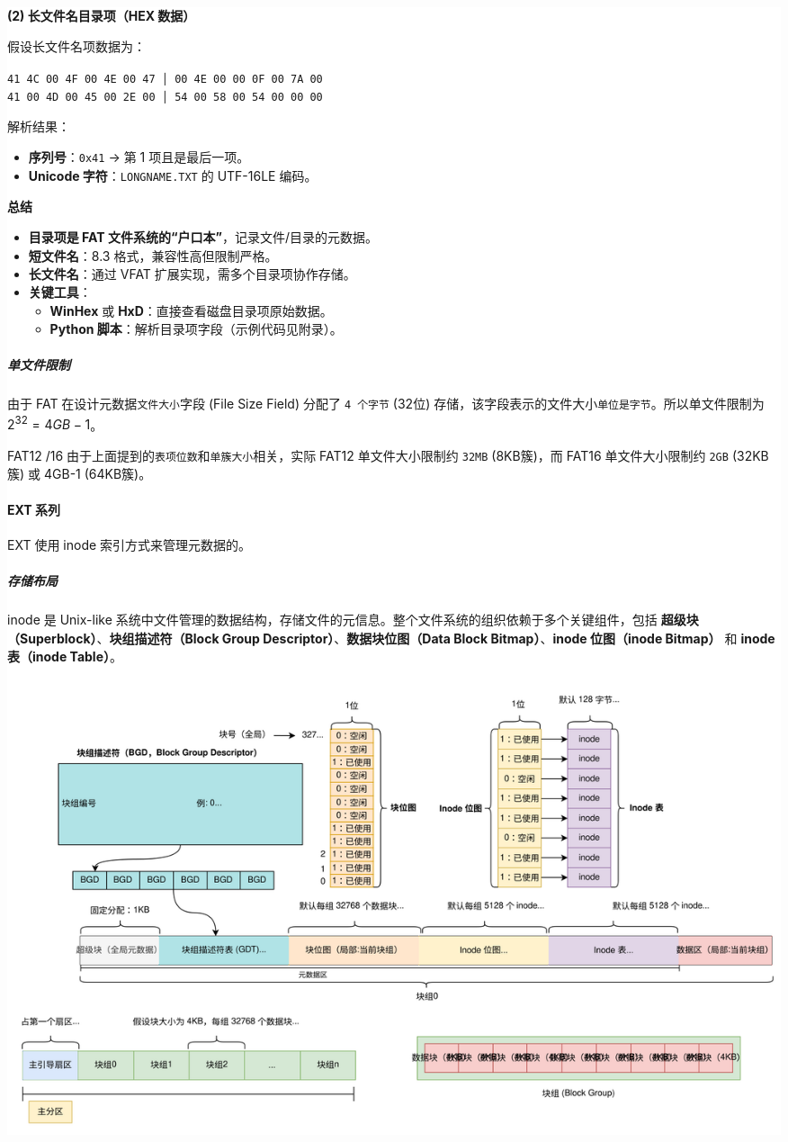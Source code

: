 **(2) 长文件名目录项（HEX 数据）**

假设长文件名项数据为：

``` text
41 4C 00 4F 00 4E 00 47 │ 00 4E 00 00 0F 00 7A 00
41 00 4D 00 45 00 2E 00 │ 54 00 58 00 54 00 00 00
```

解析结果：

- **序列号**：`0x41` → 第 1 项且是最后一项。
- **Unicode 字符**：`LONGNAME.TXT` 的 UTF-16LE 编码。

**总结**

- **目录项是 FAT 文件系统的“户口本”**，记录文件/目录的元数据。
- **短文件名**：8.3 格式，兼容性高但限制严格。
- **长文件名**：通过 VFAT 扩展实现，需多个目录项协作存储。
- **关键工具**：
  - **WinHex** 或 **HxD**：直接查看磁盘目录项原始数据。
  - **Python 脚本**：解析目录项字段（示例代码见附录）。

##### 单文件限制

由于 FAT 在设计元数据`文件大小`字段 (File Size Field) 分配了 `4 个字节` (32位) 存储，该字段表示的文件大小`单位是字节`。所以单文件限制为 $2^{32} = 4GB - 1$。

FAT12 /16 由于上面提到的`表项位数`和`单簇大小`相关，实际 FAT12 单文件大小限制约 `32MB` (8KB簇)，而 FAT16 单文件大小限制约 `2GB` (32KB 簇) 或 4GB-1 (64KB簇)。

#### EXT 系列

EXT 使用 inode 索引方式来管理元数据的。

##### 存储布局

inode 是 Unix-like 系统中文件管理的数据结构，存储文件的元信息。整个文件系统的组织依赖于多个关键组件，包括 **超级块（Superblock）**、**块组描述符（Block Group Descriptor）**、**数据块位图（Data Block Bitmap）**、**inode 位图（inode Bitmap）** 和 **inode 表（inode Table）**。

![os-inode.svg](os-inode.svg)
